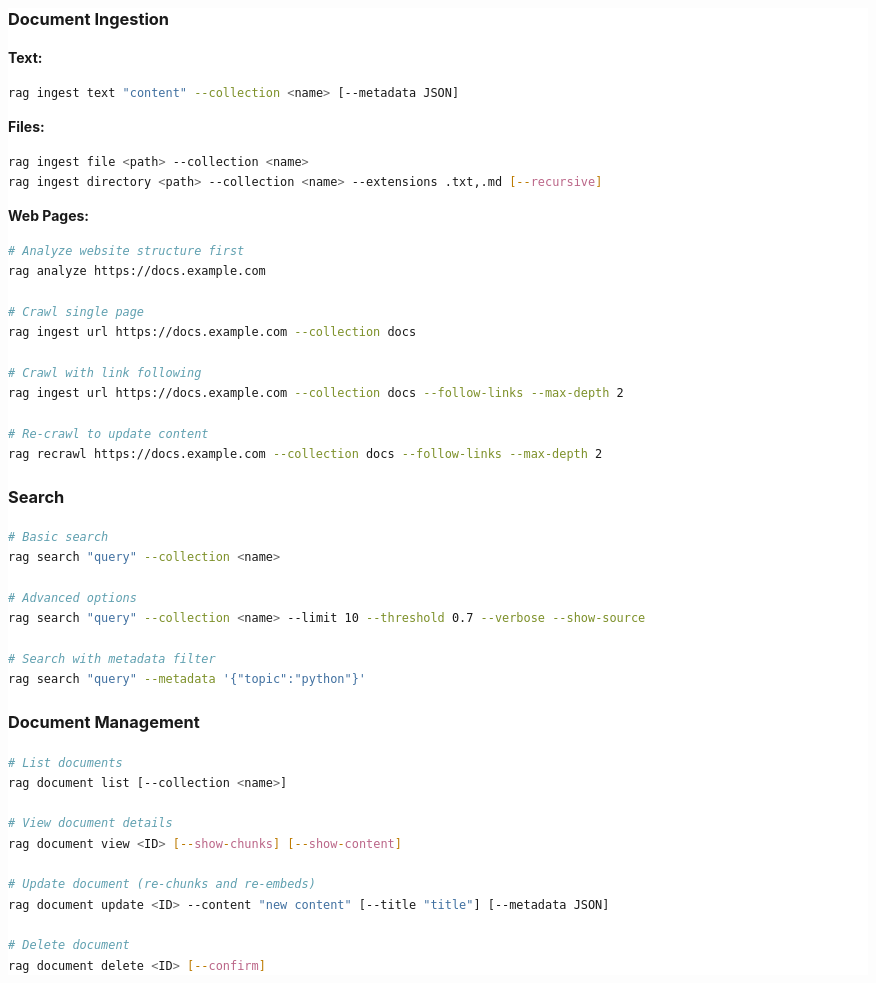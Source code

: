 ### Document Ingestion

**Text:**
```bash
rag ingest text "content" --collection <name> [--metadata JSON]
```

**Files:**
```bash
rag ingest file <path> --collection <name>
rag ingest directory <path> --collection <name> --extensions .txt,.md [--recursive]
```

**Web Pages:**
```bash
# Analyze website structure first
rag analyze https://docs.example.com

# Crawl single page
rag ingest url https://docs.example.com --collection docs

# Crawl with link following
rag ingest url https://docs.example.com --collection docs --follow-links --max-depth 2

# Re-crawl to update content
rag recrawl https://docs.example.com --collection docs --follow-links --max-depth 2
```

### Search
```bash
# Basic search
rag search "query" --collection <name>

# Advanced options
rag search "query" --collection <name> --limit 10 --threshold 0.7 --verbose --show-source

# Search with metadata filter
rag search "query" --metadata '{"topic":"python"}'
```

### Document Management
```bash
# List documents
rag document list [--collection <name>]

# View document details
rag document view <ID> [--show-chunks] [--show-content]

# Update document (re-chunks and re-embeds)
rag document update <ID> --content "new content" [--title "title"] [--metadata JSON]

# Delete document
rag document delete <ID> [--confirm]
```
